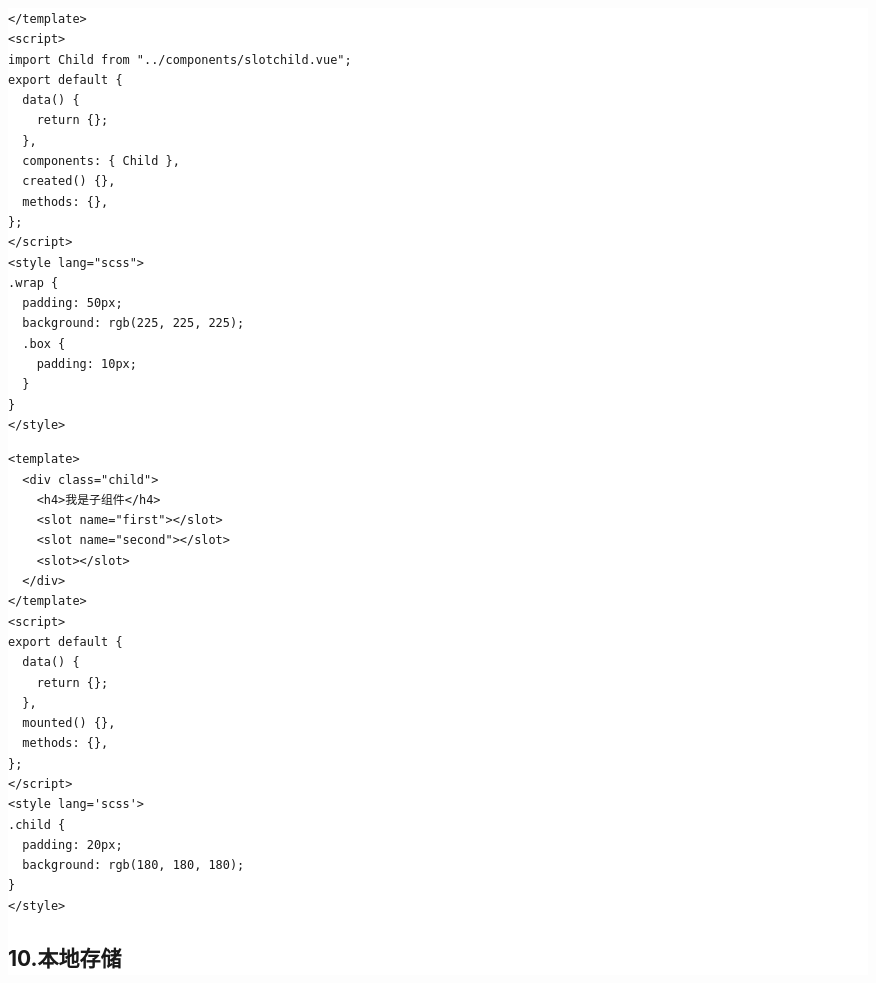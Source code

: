 ```
</template>
<script>
import Child from "../components/slotchild.vue";
export default {
  data() {
    return {};
  },
  components: { Child },
  created() {},
  methods: {},
};
</script>
<style lang="scss">
.wrap {
  padding: 50px;
  background: rgb(225, 225, 225);
  .box {
    padding: 10px;
  }
}
</style>
```

```
<template>
  <div class="child">
    <h4>我是子组件</h4>
    <slot name="first"></slot>
    <slot name="second"></slot>
    <slot></slot>
  </div>
</template>
<script>
export default {
  data() {
    return {};
  },
  mounted() {},
  methods: {},
};
</script>
<style lang='scss'>
.child {
  padding: 20px;
  background: rgb(180, 180, 180);
}
</style>
```

## 10.本地存储
